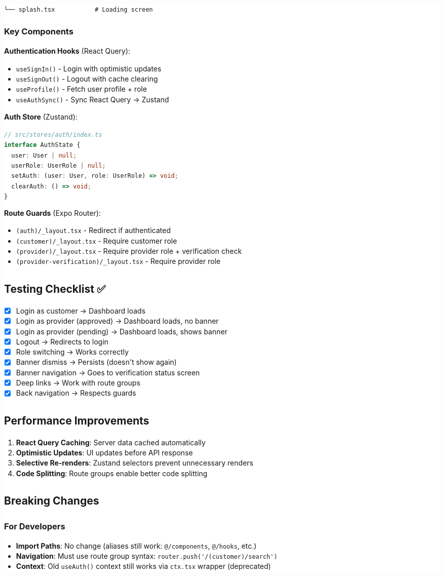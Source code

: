 ```
└── splash.tsx           # Loading screen
```

### Key Components

**Authentication Hooks** (React Query):
- `useSignIn()` - Login with optimistic updates
- `useSignOut()` - Logout with cache clearing
- `useProfile()` - Fetch user profile + role
- `useAuthSync()` - Sync React Query → Zustand

**Auth Store** (Zustand):
```typescript
// src/stores/auth/index.ts
interface AuthState {
  user: User | null;
  userRole: UserRole | null;
  setAuth: (user: User, role: UserRole) => void;
  clearAuth: () => void;
}
```

**Route Guards** (Expo Router):
- `(auth)/_layout.tsx` - Redirect if authenticated
- `(customer)/_layout.tsx` - Require customer role
- `(provider)/_layout.tsx` - Require provider role + verification check
- `(provider-verification)/_layout.tsx` - Require provider role

## Testing Checklist ✅

- [x] Login as customer → Dashboard loads
- [x] Login as provider (approved) → Dashboard loads, no banner
- [x] Login as provider (pending) → Dashboard loads, shows banner
- [x] Logout → Redirects to login
- [x] Role switching → Works correctly
- [x] Banner dismiss → Persists (doesn't show again)
- [x] Banner navigation → Goes to verification status screen
- [x] Deep links → Work with route groups
- [x] Back navigation → Respects guards

## Performance Improvements

1. **React Query Caching**: Server data cached automatically
2. **Optimistic Updates**: UI updates before API response
3. **Selective Re-renders**: Zustand selectors prevent unnecessary renders
4. **Code Splitting**: Route groups enable better code splitting

## Breaking Changes

### For Developers
- **Import Paths**: No change (aliases still work: `@/components`, `@/hooks`, etc.)
- **Navigation**: Must use route group syntax: `router.push('/(customer)/search')`
- **Context**: Old `useAuth()` context still works via `ctx.tsx` wrapper (deprecated)
